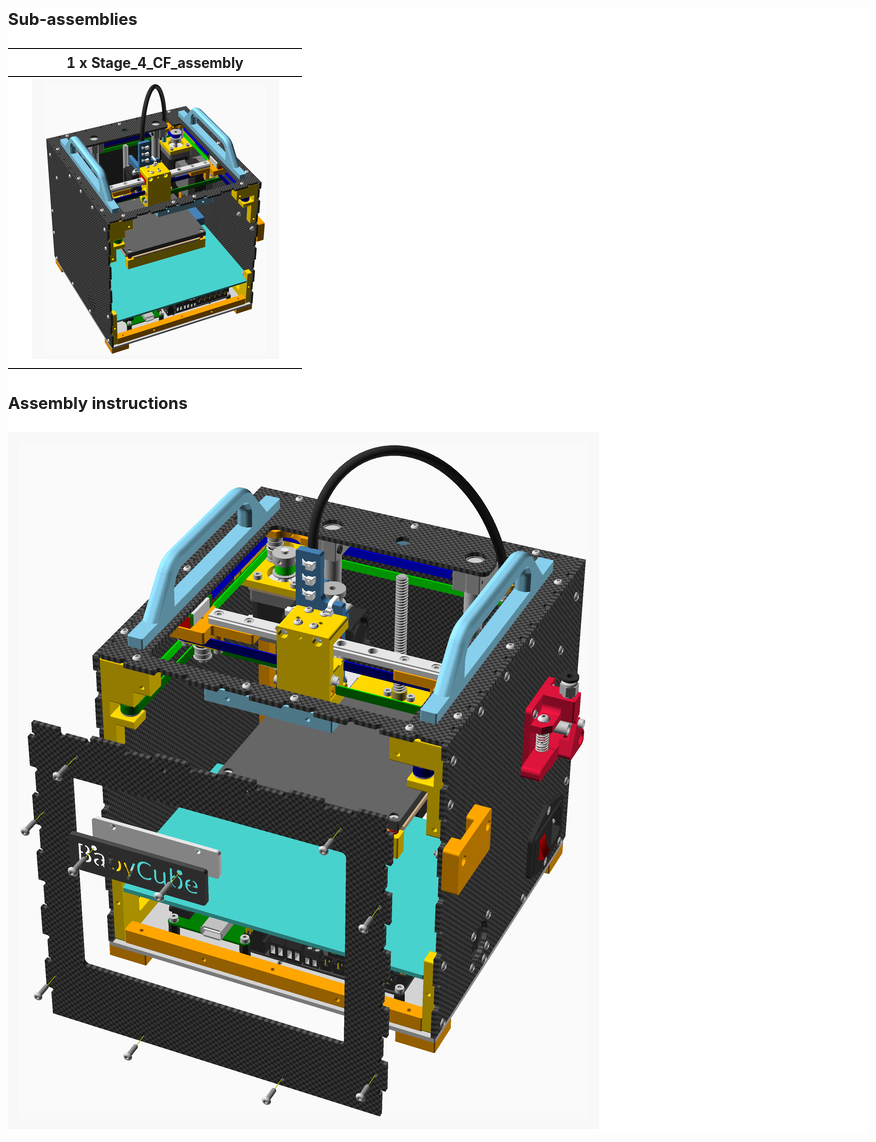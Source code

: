 

### Sub-assemblies

| 1 x Stage_4_CF_assembly |
|----------|
| ![Stage_4_CF_assembled](assemblies/Stage_4_CF_assembled_tn.png) |

### Assembly instructions

![Stage_5_CF_assembly](assemblies/Stage_5_CF_assembly.png)
